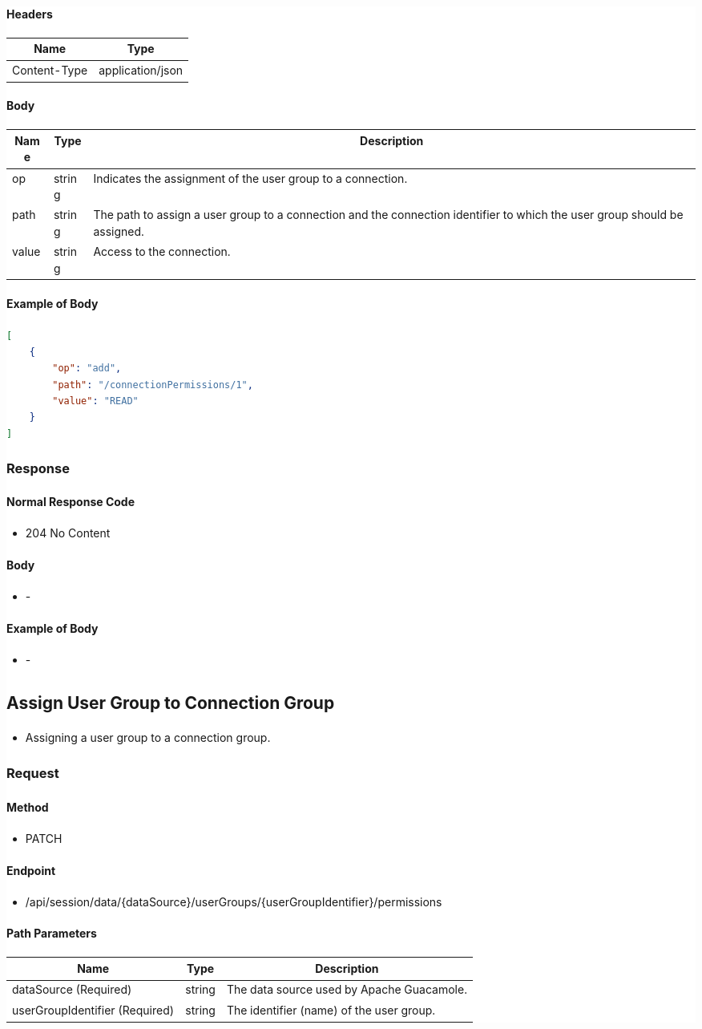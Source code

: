 #### Headers
| Name         | Type             |
| ------------ | ---------------- | 
| Content-Type | application/json |

#### Body
| Name     | Type    | Description                                                                                                               |
| -------- | ------- | ------------------------------------------------------------------------------------------------------------------------- |
| op       | string  | Indicates the assignment of the user group to a connection.                                                               |
| path     | string  | The path to assign a user group to a connection and the connection identifier to which the user group should be assigned. |
| value    | string  | Access to the connection.                                                                                                 |

#### Example of Body
```json
[
    {
        "op": "add",
        "path": "/connectionPermissions/1",
        "value": "READ"
    }
]
```

### Response

#### Normal Response Code
- 204 No Content

#### Body
- \-

#### Example of Body
- \-

## Assign User Group to Connection Group
- Assigning a user group to a connection group.

### Request

#### Method
- PATCH

#### Endpoint
- /api/session/data/{dataSource}/userGroups/{userGroupIdentifier}/permissions

#### Path Parameters
| Name                           | Type    | Description                               |
| ------------------------------ | ------- | ----------------------------------------- |
| dataSource (Required)          | string  | The data source used by Apache Guacamole. |
| userGroupIdentifier (Required) | string  | The identifier (name) of the user group.  |
